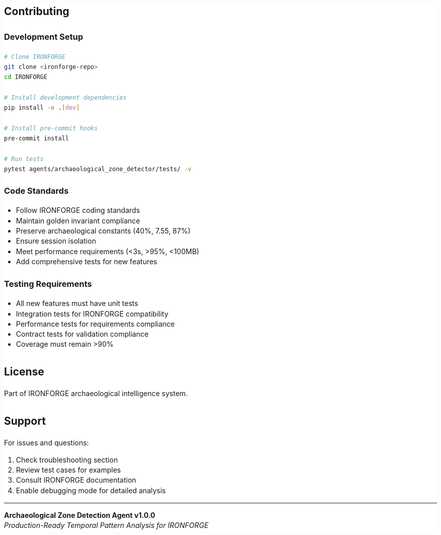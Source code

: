 ## Contributing

### Development Setup

```bash
# Clone IRONFORGE
git clone <ironforge-repo>
cd IRONFORGE

# Install development dependencies
pip install -e .[dev]

# Install pre-commit hooks  
pre-commit install

# Run tests
pytest agents/archaeological_zone_detector/tests/ -v
```

### Code Standards

- Follow IRONFORGE coding standards
- Maintain golden invariant compliance
- Preserve archaeological constants (40%, 7.55, 87%)
- Ensure session isolation
- Meet performance requirements (<3s, >95%, <100MB)
- Add comprehensive tests for new features

### Testing Requirements

- All new features must have unit tests
- Integration tests for IRONFORGE compatibility
- Performance tests for requirements compliance
- Contract tests for validation compliance
- Coverage must remain >90%

## License

Part of IRONFORGE archaeological intelligence system.

## Support

For issues and questions:
1. Check troubleshooting section
2. Review test cases for examples
3. Consult IRONFORGE documentation
4. Enable debugging mode for detailed analysis

---

**Archaeological Zone Detection Agent v1.0.0**  
*Production-Ready Temporal Pattern Analysis for IRONFORGE*